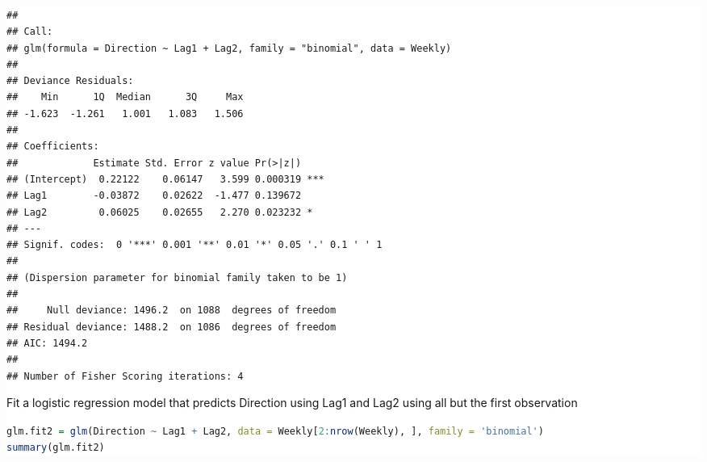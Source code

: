     ## 
    ## Call:
    ## glm(formula = Direction ~ Lag1 + Lag2, family = "binomial", data = Weekly)
    ## 
    ## Deviance Residuals: 
    ##    Min      1Q  Median      3Q     Max  
    ## -1.623  -1.261   1.001   1.083   1.506  
    ## 
    ## Coefficients:
    ##             Estimate Std. Error z value Pr(>|z|)    
    ## (Intercept)  0.22122    0.06147   3.599 0.000319 ***
    ## Lag1        -0.03872    0.02622  -1.477 0.139672    
    ## Lag2         0.06025    0.02655   2.270 0.023232 *  
    ## ---
    ## Signif. codes:  0 '***' 0.001 '**' 0.01 '*' 0.05 '.' 0.1 ' ' 1
    ## 
    ## (Dispersion parameter for binomial family taken to be 1)
    ## 
    ##     Null deviance: 1496.2  on 1088  degrees of freedom
    ## Residual deviance: 1488.2  on 1086  degrees of freedom
    ## AIC: 1494.2
    ## 
    ## Number of Fisher Scoring iterations: 4

Fit a logistic regression model that predicts Direction using Lag1 and Lag2 using all but the first observation

``` r
glm.fit2 = glm(Direction ~ Lag1 + Lag2, data = Weekly[2:nrow(Weekly), ], family = 'binomial')
summary(glm.fit2)
```
